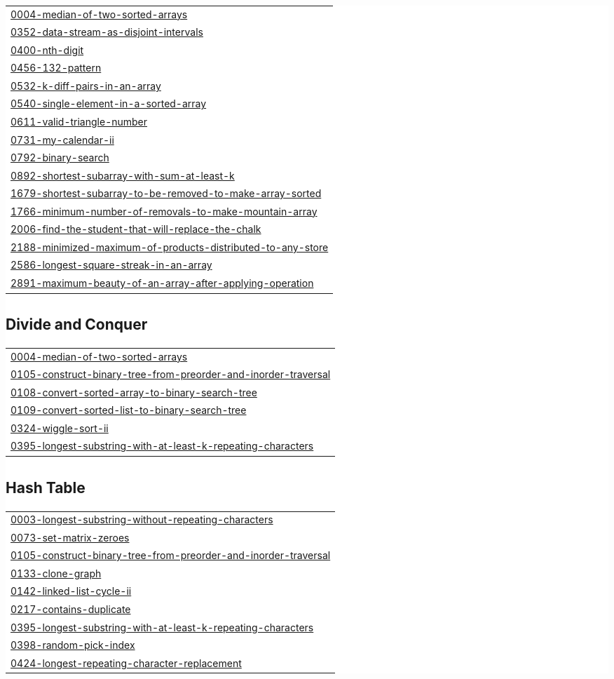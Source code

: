 |  |
| ------- |
| [0004-median-of-two-sorted-arrays](https://github.com/yash-1994/LeetCode/tree/master/0004-median-of-two-sorted-arrays) |
| [0352-data-stream-as-disjoint-intervals](https://github.com/yash-1994/LeetCode/tree/master/0352-data-stream-as-disjoint-intervals) |
| [0400-nth-digit](https://github.com/yash-1994/LeetCode/tree/master/0400-nth-digit) |
| [0456-132-pattern](https://github.com/yash-1994/LeetCode/tree/master/0456-132-pattern) |
| [0532-k-diff-pairs-in-an-array](https://github.com/yash-1994/LeetCode/tree/master/0532-k-diff-pairs-in-an-array) |
| [0540-single-element-in-a-sorted-array](https://github.com/yash-1994/LeetCode/tree/master/0540-single-element-in-a-sorted-array) |
| [0611-valid-triangle-number](https://github.com/yash-1994/LeetCode/tree/master/0611-valid-triangle-number) |
| [0731-my-calendar-ii](https://github.com/yash-1994/LeetCode/tree/master/0731-my-calendar-ii) |
| [0792-binary-search](https://github.com/yash-1994/LeetCode/tree/master/0792-binary-search) |
| [0892-shortest-subarray-with-sum-at-least-k](https://github.com/yash-1994/LeetCode/tree/master/0892-shortest-subarray-with-sum-at-least-k) |
| [1679-shortest-subarray-to-be-removed-to-make-array-sorted](https://github.com/yash-1994/LeetCode/tree/master/1679-shortest-subarray-to-be-removed-to-make-array-sorted) |
| [1766-minimum-number-of-removals-to-make-mountain-array](https://github.com/yash-1994/LeetCode/tree/master/1766-minimum-number-of-removals-to-make-mountain-array) |
| [2006-find-the-student-that-will-replace-the-chalk](https://github.com/yash-1994/LeetCode/tree/master/2006-find-the-student-that-will-replace-the-chalk) |
| [2188-minimized-maximum-of-products-distributed-to-any-store](https://github.com/yash-1994/LeetCode/tree/master/2188-minimized-maximum-of-products-distributed-to-any-store) |
| [2586-longest-square-streak-in-an-array](https://github.com/yash-1994/LeetCode/tree/master/2586-longest-square-streak-in-an-array) |
| [2891-maximum-beauty-of-an-array-after-applying-operation](https://github.com/yash-1994/LeetCode/tree/master/2891-maximum-beauty-of-an-array-after-applying-operation) |
## Divide and Conquer
|  |
| ------- |
| [0004-median-of-two-sorted-arrays](https://github.com/yash-1994/LeetCode/tree/master/0004-median-of-two-sorted-arrays) |
| [0105-construct-binary-tree-from-preorder-and-inorder-traversal](https://github.com/yash-1994/LeetCode/tree/master/0105-construct-binary-tree-from-preorder-and-inorder-traversal) |
| [0108-convert-sorted-array-to-binary-search-tree](https://github.com/yash-1994/LeetCode/tree/master/0108-convert-sorted-array-to-binary-search-tree) |
| [0109-convert-sorted-list-to-binary-search-tree](https://github.com/yash-1994/LeetCode/tree/master/0109-convert-sorted-list-to-binary-search-tree) |
| [0324-wiggle-sort-ii](https://github.com/yash-1994/LeetCode/tree/master/0324-wiggle-sort-ii) |
| [0395-longest-substring-with-at-least-k-repeating-characters](https://github.com/yash-1994/LeetCode/tree/master/0395-longest-substring-with-at-least-k-repeating-characters) |
## Hash Table
|  |
| ------- |
| [0003-longest-substring-without-repeating-characters](https://github.com/yash-1994/LeetCode/tree/master/0003-longest-substring-without-repeating-characters) |
| [0073-set-matrix-zeroes](https://github.com/yash-1994/LeetCode/tree/master/0073-set-matrix-zeroes) |
| [0105-construct-binary-tree-from-preorder-and-inorder-traversal](https://github.com/yash-1994/LeetCode/tree/master/0105-construct-binary-tree-from-preorder-and-inorder-traversal) |
| [0133-clone-graph](https://github.com/yash-1994/LeetCode/tree/master/0133-clone-graph) |
| [0142-linked-list-cycle-ii](https://github.com/yash-1994/LeetCode/tree/master/0142-linked-list-cycle-ii) |
| [0217-contains-duplicate](https://github.com/yash-1994/LeetCode/tree/master/0217-contains-duplicate) |
| [0395-longest-substring-with-at-least-k-repeating-characters](https://github.com/yash-1994/LeetCode/tree/master/0395-longest-substring-with-at-least-k-repeating-characters) |
| [0398-random-pick-index](https://github.com/yash-1994/LeetCode/tree/master/0398-random-pick-index) |
| [0424-longest-repeating-character-replacement](https://github.com/yash-1994/LeetCode/tree/master/0424-longest-repeating-character-replacement) |